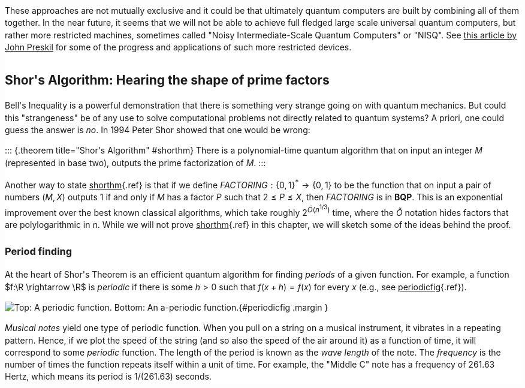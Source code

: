 These approaches are not mutually exclusive and it could be that ultimately quantum computers are built by combining all of them together.
In the near future, it seems that we will not be able to achieve full fledged large scale universal quantum computers, but rather more restricted machines, sometimes called "Noisy Intermediate-Scale Quantum Computers" or  "NISQ".
See [this article by John Preskil](https://arxiv.org/abs/1801.00862) for some of the progress and applications of such more restricted devices.






## Shor's Algorithm: Hearing the shape of prime factors

Bell's Inequality is a powerful demonstration that there is something very strange going on with quantum mechanics.
But could this "strangeness" be of any use to solve computational problems not directly related to quantum systems?
A priori, one could guess the answer is _no_.
In 1994 Peter Shor showed that one would be wrong:

::: {.theorem title="Shor's Algorithm" #shorthm}
There is a polynomial-time quantum algorithm that on input an integer $M$ (represented in base two), outputs the prime factorization of $M$.
:::


Another way to state [shorthm](){.ref}  is that if we define $FACTORING:\{0,1\}^* \rightarrow \{0,1\}$ to be the function that on input a pair of numbers $(M,X)$ outputs $1$ if and only if $M$ has a factor $P$ such that $2 \leq P \leq X$, then $FACTORING$ is in $\mathbf{BQP}$.
This is an exponential improvement over the best known classical algorithms, which take roughly $2^{\tilde{O}(n^{1/3})}$ time, where the $\tilde{O}$ notation hides factors that are polylogarithmic in $n$.
While we will not prove [shorthm](){.ref} in this chapter, we will sketch some of the ideas behind the proof.


### Period finding

At the heart of Shor's Theorem is an efficient quantum algorithm for finding _periods_ of a given function.
For example, a function $f:\R \rightarrow \R$ is _periodic_ if there is some $h>0$ such that $f(x+h)=f(x)$ for every $x$ (e.g., see [periodicfig](){.ref}).

![Top: A periodic function. Bottom: An a-periodic function.](../figure/periodic_vs_aperiodic.png){#periodicfig .margin  }


_Musical notes_ yield one type of periodic function.
When you pull on a string on a musical instrument, it vibrates in a repeating pattern.
Hence, if we plot the speed of the string (and so also the speed of the air around it) as a function of time, it will correspond to some _periodic_ function.
The length of the period is known as the _wave length_ of the note.
The _frequency_ is the number of times the function repeats itself within a unit of time.
For example, the "Middle C" note has a frequency of $261.63$ Hertz, which means its period is $1/(261.63)$ seconds.

